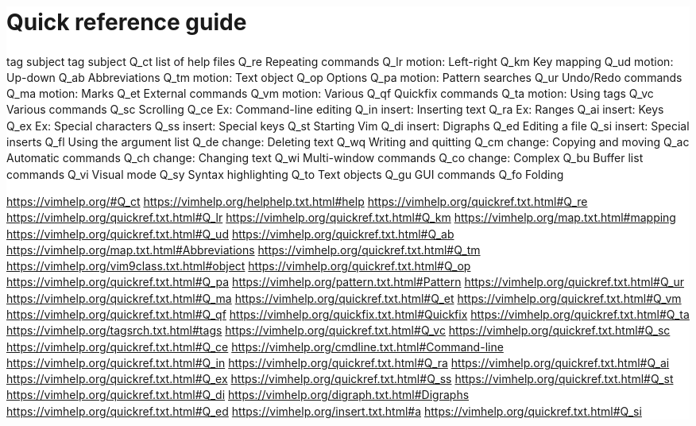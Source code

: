 # Quick reference guide

tag     subject                         tag     subject
Q_ct    list of help files              Q_re    Repeating commands
Q_lr    motion: Left-right              Q_km    Key mapping
Q_ud    motion: Up-down                 Q_ab    Abbreviations
Q_tm    motion: Text object             Q_op    Options
Q_pa    motion: Pattern searches        Q_ur    Undo/Redo commands
Q_ma    motion: Marks                   Q_et    External commands
Q_vm    motion: Various                 Q_qf    Quickfix commands
Q_ta    motion: Using tags              Q_vc    Various commands
Q_sc    Scrolling                       Q_ce    Ex: Command-line editing
Q_in    insert: Inserting text          Q_ra    Ex: Ranges
Q_ai    insert: Keys                    Q_ex    Ex: Special characters
Q_ss    insert: Special keys            Q_st    Starting Vim
Q_di    insert: Digraphs                Q_ed    Editing a file
Q_si    insert: Special inserts         Q_fl    Using the argument list
Q_de    change: Deleting text           Q_wq    Writing and quitting
Q_cm    change: Copying and moving      Q_ac    Automatic commands
Q_ch    change: Changing text           Q_wi    Multi-window commands
Q_co    change: Complex                 Q_bu    Buffer list commands
Q_vi    Visual mode                     Q_sy    Syntax highlighting
Q_to    Text objects                    Q_gu    GUI commands
Q_fo    Folding


https://vimhelp.org/#Q_ct
https://vimhelp.org/helphelp.txt.html#help
https://vimhelp.org/quickref.txt.html#Q_re
https://vimhelp.org/quickref.txt.html#Q_lr
https://vimhelp.org/quickref.txt.html#Q_km
https://vimhelp.org/map.txt.html#mapping
https://vimhelp.org/quickref.txt.html#Q_ud
https://vimhelp.org/quickref.txt.html#Q_ab
https://vimhelp.org/map.txt.html#Abbreviations
https://vimhelp.org/quickref.txt.html#Q_tm
https://vimhelp.org/vim9class.txt.html#object
https://vimhelp.org/quickref.txt.html#Q_op
https://vimhelp.org/quickref.txt.html#Q_pa
https://vimhelp.org/pattern.txt.html#Pattern
https://vimhelp.org/quickref.txt.html#Q_ur
https://vimhelp.org/quickref.txt.html#Q_ma
https://vimhelp.org/quickref.txt.html#Q_et
https://vimhelp.org/quickref.txt.html#Q_vm
https://vimhelp.org/quickref.txt.html#Q_qf
https://vimhelp.org/quickfix.txt.html#Quickfix
https://vimhelp.org/quickref.txt.html#Q_ta
https://vimhelp.org/tagsrch.txt.html#tags
https://vimhelp.org/quickref.txt.html#Q_vc
https://vimhelp.org/quickref.txt.html#Q_sc
https://vimhelp.org/quickref.txt.html#Q_ce
https://vimhelp.org/cmdline.txt.html#Command-line
https://vimhelp.org/quickref.txt.html#Q_in
https://vimhelp.org/quickref.txt.html#Q_ra
https://vimhelp.org/quickref.txt.html#Q_ai
https://vimhelp.org/quickref.txt.html#Q_ex
https://vimhelp.org/quickref.txt.html#Q_ss
https://vimhelp.org/quickref.txt.html#Q_st
https://vimhelp.org/quickref.txt.html#Q_di
https://vimhelp.org/digraph.txt.html#Digraphs
https://vimhelp.org/quickref.txt.html#Q_ed
https://vimhelp.org/insert.txt.html#a
https://vimhelp.org/quickref.txt.html#Q_si
